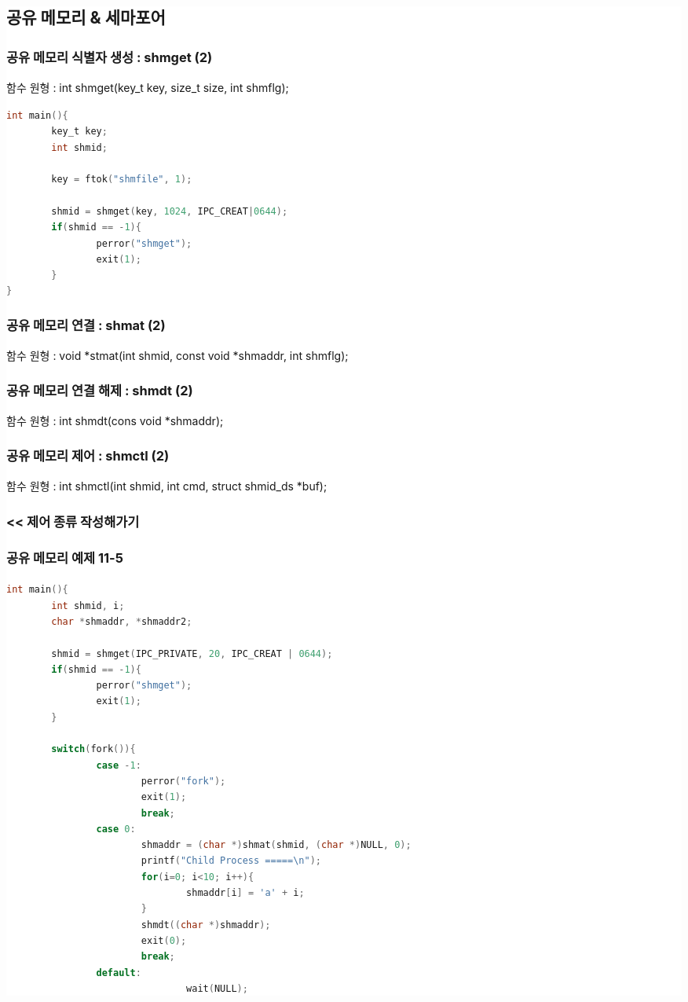 ## 공유 메모리 & 세마포어

### 공유 메모리 식별자 생성 : shmget (2)

함수 원형 : int shmget(key_t key, size_t size, int shmflg);

```c
int main(){
        key_t key;
        int shmid;

        key = ftok("shmfile", 1);

        shmid = shmget(key, 1024, IPC_CREAT|0644);
        if(shmid == -1){
                perror("shmget");
                exit(1);
        }
}
```

### 공유 메모리 연결 : shmat (2)

함수 원형 : void *stmat(int shmid, const void *shmaddr, int shmflg);

### 공유 메모리 연결 해제 : shmdt (2)

함수 원형 : int shmdt(cons void *shmaddr);

### 공유 메모리 제어 : shmctl (2)

함수 원형 : int shmctl(int shmid, int cmd, struct shmid_ds *buf);

### << 제어 종류 작성해가기

### 공유 메모리 예제 11-5

```c
int main(){
        int shmid, i;
        char *shmaddr, *shmaddr2;

        shmid = shmget(IPC_PRIVATE, 20, IPC_CREAT | 0644);
        if(shmid == -1){
                perror("shmget");
                exit(1);
        }

        switch(fork()){
                case -1:
                        perror("fork");
                        exit(1);
                        break;
                case 0:
                        shmaddr = (char *)shmat(shmid, (char *)NULL, 0);
                        printf("Child Process =====\n");
                        for(i=0; i<10; i++){
                                shmaddr[i] = 'a' + i;
                        }
                        shmdt((char *)shmaddr);
                        exit(0);
                        break;
                default:
				                wait(NULL);
```